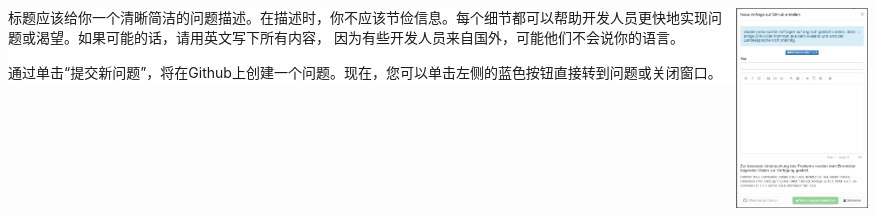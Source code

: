<img height="200" align="right" src="img/addIssue2.png">
标题应该给你一个清晰简洁的问题描述。在描述时，你不应该节俭信息。每个细节都可以帮助开发人员更快地实现问题或渴望。如果可能的话，请用英文写下所有内容，
因为有些开发人员来自国外，可能他们不会说你的语言。

通过单击“提交新问题”，将在Github上创建一个问题。现在，您可以单击左侧的蓝色按钮直接转到问题或关闭窗口。
